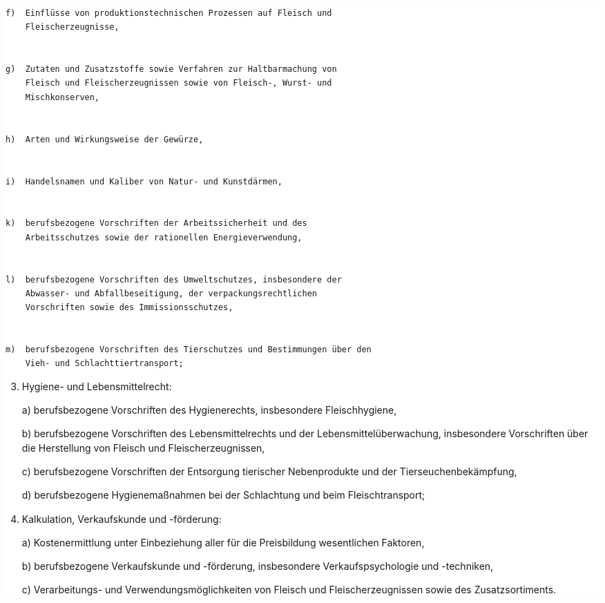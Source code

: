 
    f)  Einflüsse von produktionstechnischen Prozessen auf Fleisch und
        Fleischerzeugnisse,


    g)  Zutaten und Zusatzstoffe sowie Verfahren zur Haltbarmachung von
        Fleisch und Fleischerzeugnissen sowie von Fleisch-, Wurst- und
        Mischkonserven,


    h)  Arten und Wirkungsweise der Gewürze,


    i)  Handelsnamen und Kaliber von Natur- und Kunstdärmen,


    k)  berufsbezogene Vorschriften der Arbeitssicherheit und des
        Arbeitsschutzes sowie der rationellen Energieverwendung,


    l)  berufsbezogene Vorschriften des Umweltschutzes, insbesondere der
        Abwasser- und Abfallbeseitigung, der verpackungsrechtlichen
        Vorschriften sowie des Immissionsschutzes,


    m)  berufsbezogene Vorschriften des Tierschutzes und Bestimmungen über den
        Vieh- und Schlachttiertransport;





3.  Hygiene- und Lebensmittelrecht:

    a)  berufsbezogene Vorschriften des Hygienerechts, insbesondere
        Fleischhygiene,


    b)  berufsbezogene Vorschriften des Lebensmittelrechts und der
        Lebensmittelüberwachung, insbesondere Vorschriften über die
        Herstellung von Fleisch und Fleischerzeugnissen,


    c)  berufsbezogene Vorschriften der Entsorgung tierischer Nebenprodukte
        und der Tierseuchenbekämpfung,


    d)  berufsbezogene Hygienemaßnahmen bei der Schlachtung und beim
        Fleischtransport;





4.  Kalkulation, Verkaufskunde und -förderung:

    a)  Kostenermittlung unter Einbeziehung aller für die Preisbildung
        wesentlichen Faktoren,


    b)  berufsbezogene Verkaufskunde und -förderung, insbesondere
        Verkaufspsychologie und -techniken,


    c)  Verarbeitungs- und Verwendungsmöglichkeiten von Fleisch und
        Fleischerzeugnissen sowie des Zusatzsortiments.
